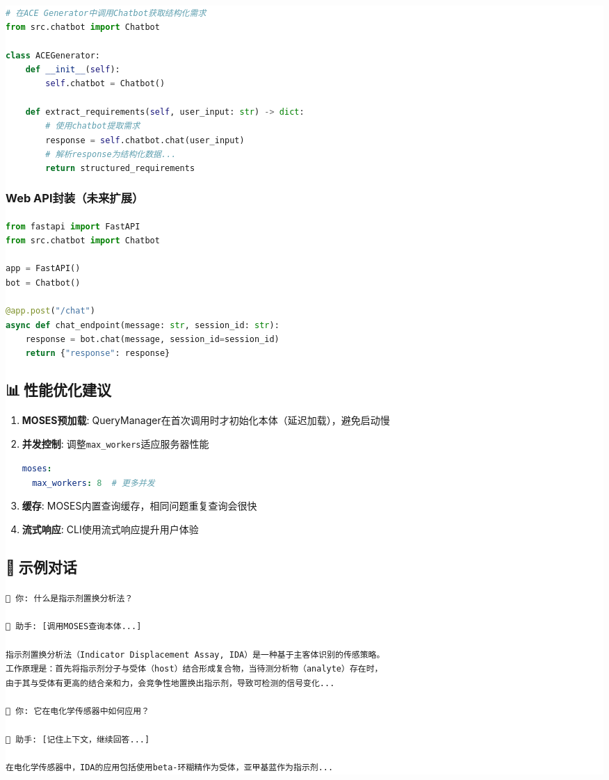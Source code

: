 ```python
# 在ACE Generator中调用Chatbot获取结构化需求
from src.chatbot import Chatbot

class ACEGenerator:
    def __init__(self):
        self.chatbot = Chatbot()

    def extract_requirements(self, user_input: str) -> dict:
        # 使用chatbot提取需求
        response = self.chatbot.chat(user_input)
        # 解析response为结构化数据...
        return structured_requirements
```

### Web API封装（未来扩展）

```python
from fastapi import FastAPI
from src.chatbot import Chatbot

app = FastAPI()
bot = Chatbot()

@app.post("/chat")
async def chat_endpoint(message: str, session_id: str):
    response = bot.chat(message, session_id=session_id)
    return {"response": response}
```

## 📊 性能优化建议

1. **MOSES预加载**: QueryManager在首次调用时才初始化本体（延迟加载），避免启动慢

2. **并发控制**: 调整`max_workers`适应服务器性能
   ```yaml
   moses:
     max_workers: 8  # 更多并发
   ```

3. **缓存**: MOSES内置查询缓存，相同问题重复查询会很快

4. **流式响应**: CLI使用流式响应提升用户体验

## 📝 示例对话

```
👤 你: 什么是指示剂置换分析法？

🤖 助手: [调用MOSES查询本体...]

指示剂置换分析法（Indicator Displacement Assay, IDA）是一种基于主客体识别的传感策略。
工作原理是：首先将指示剂分子与受体（host）结合形成复合物，当待测分析物（analyte）存在时，
由于其与受体有更高的结合亲和力，会竞争性地置换出指示剂，导致可检测的信号变化...

👤 你: 它在电化学传感器中如何应用？

🤖 助手: [记住上下文，继续回答...]

在电化学传感器中，IDA的应用包括使用beta-环糊精作为受体，亚甲基蓝作为指示剂...
```
